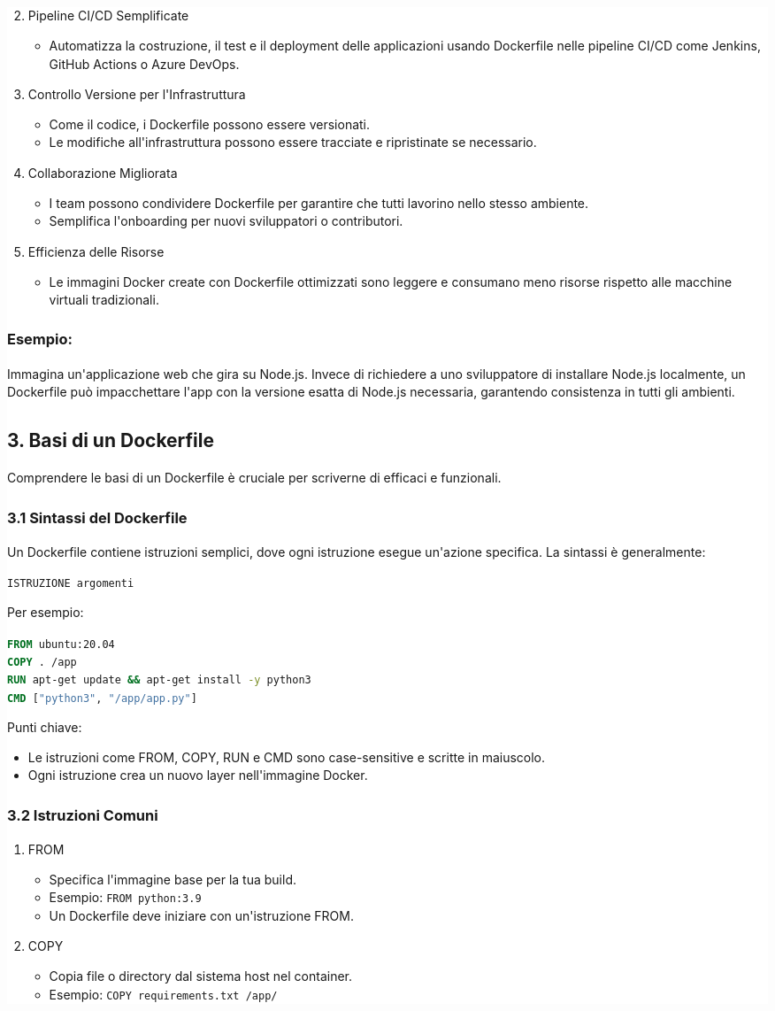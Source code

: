 2. Pipeline CI/CD Semplificate
   - Automatizza la costruzione, il test e il deployment delle applicazioni usando Dockerfile nelle pipeline CI/CD come Jenkins, GitHub Actions o Azure DevOps.

3. Controllo Versione per l'Infrastruttura
   - Come il codice, i Dockerfile possono essere versionati.
   - Le modifiche all'infrastruttura possono essere tracciate e ripristinate se necessario.

4. Collaborazione Migliorata
   - I team possono condividere Dockerfile per garantire che tutti lavorino nello stesso ambiente.
   - Semplifica l'onboarding per nuovi sviluppatori o contributori.

5. Efficienza delle Risorse
   - Le immagini Docker create con Dockerfile ottimizzati sono leggere e consumano meno risorse rispetto alle macchine virtuali tradizionali.

### Esempio:
Immagina un'applicazione web che gira su Node.js. Invece di richiedere a uno sviluppatore di installare Node.js localmente, un Dockerfile può impacchettare l'app con la versione esatta di Node.js necessaria, garantendo consistenza in tutti gli ambienti.

## 3. Basi di un Dockerfile
Comprendere le basi di un Dockerfile è cruciale per scriverne di efficaci e funzionali.

### 3.1 Sintassi del Dockerfile
Un Dockerfile contiene istruzioni semplici, dove ogni istruzione esegue un'azione specifica. La sintassi è generalmente:

```dockerfile
ISTRUZIONE argomenti
```

Per esempio:
```dockerfile
FROM ubuntu:20.04
COPY . /app
RUN apt-get update && apt-get install -y python3
CMD ["python3", "/app/app.py"]
```

Punti chiave:
- Le istruzioni come FROM, COPY, RUN e CMD sono case-sensitive e scritte in maiuscolo.
- Ogni istruzione crea un nuovo layer nell'immagine Docker.

### 3.2 Istruzioni Comuni

1. FROM
   - Specifica l'immagine base per la tua build.
   - Esempio: `FROM python:3.9`
   - Un Dockerfile deve iniziare con un'istruzione FROM.

2. COPY
   - Copia file o directory dal sistema host nel container.
   - Esempio: `COPY requirements.txt /app/`
